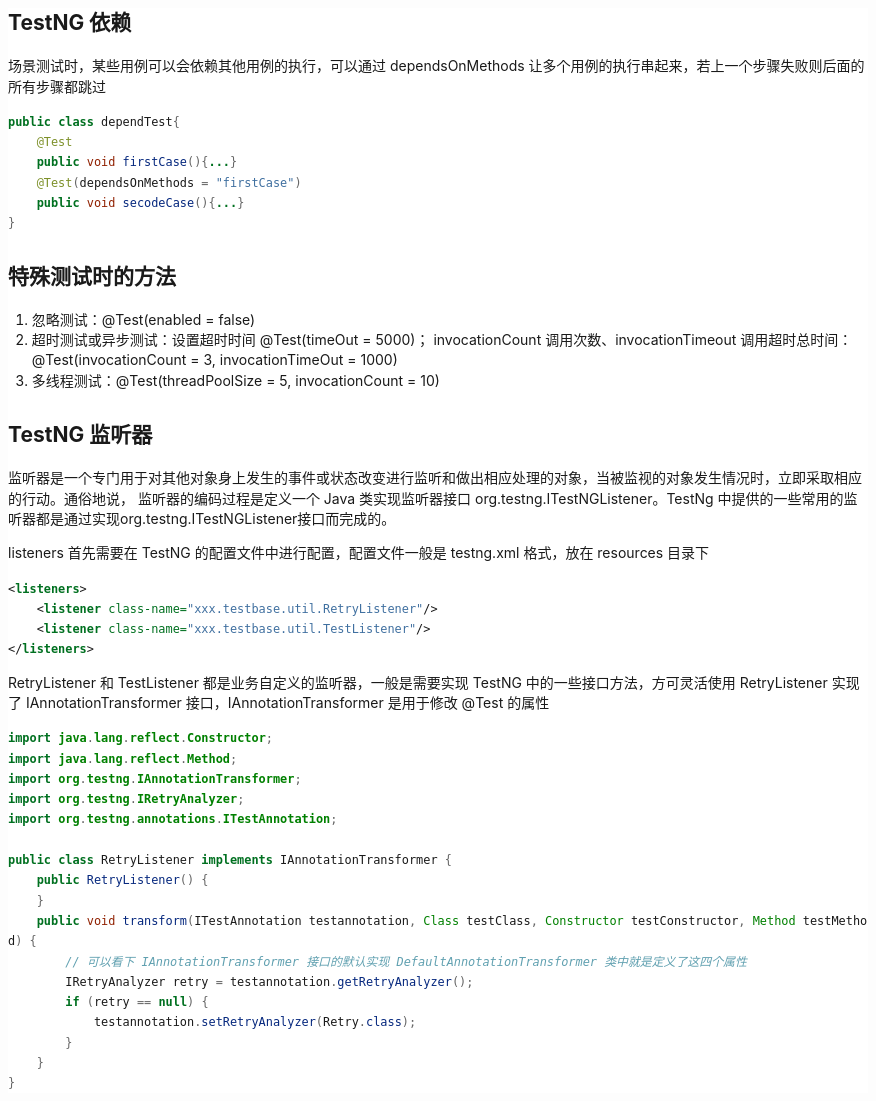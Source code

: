 ```java
```

## TestNG 依赖
场景测试时，某些用例可以会依赖其他用例的执行，可以通过 dependsOnMethods 让多个用例的执行串起来，若上一个步骤失败则后面的所有步骤都跳过
```java
public class dependTest{
    @Test
    public void firstCase(){...}
    @Test(dependsOnMethods = "firstCase")
    public void secodeCase(){...}
}
```

## 特殊测试时的方法
1. 忽略测试：@Test(enabled = false)
2. 超时测试或异步测试：设置超时时间 @Test(timeOut = 5000)；
    invocationCount 调用次数、invocationTimeout 调用超时总时间： @Test(invocationCount = 3, invocationTimeOut = 1000)
3. 多线程测试：@Test(threadPoolSize = 5, invocationCount = 10)

## TestNG 监听器
监听器是一个专门用于对其他对象身上发生的事件或状态改变进行监听和做出相应处理的对象，当被监视的对象发生情况时，立即采取相应的行动。通俗地说，
监听器的编码过程是定义一个 Java 类实现监听器接口 org.testng.ITestNGListener。TestNg 中提供的一些常用的监听器都是通过实现org.testng.ITestNGListener接口而完成的。

listeners 首先需要在 TestNG 的配置文件中进行配置，配置文件一般是 testng.xml 格式，放在 resources 目录下
```xml
<listeners>
    <listener class-name="xxx.testbase.util.RetryListener"/>
    <listener class-name="xxx.testbase.util.TestListener"/>
</listeners>
```
RetryListener 和 TestListener 都是业务自定义的监听器，一般是需要实现 TestNG 中的一些接口方法，方可灵活使用
RetryListener 实现了 IAnnotationTransformer 接口，IAnnotationTransformer 是用于修改 @Test 的属性
```java
import java.lang.reflect.Constructor;
import java.lang.reflect.Method;
import org.testng.IAnnotationTransformer;
import org.testng.IRetryAnalyzer;
import org.testng.annotations.ITestAnnotation;

public class RetryListener implements IAnnotationTransformer {
    public RetryListener() {
    }
    public void transform(ITestAnnotation testannotation, Class testClass, Constructor testConstructor, Method testMethod) {
        // 可以看下 IAnnotationTransformer 接口的默认实现 DefaultAnnotationTransformer 类中就是定义了这四个属性
        IRetryAnalyzer retry = testannotation.getRetryAnalyzer();
        if (retry == null) {
            testannotation.setRetryAnalyzer(Retry.class);
        }
    }
}
```
